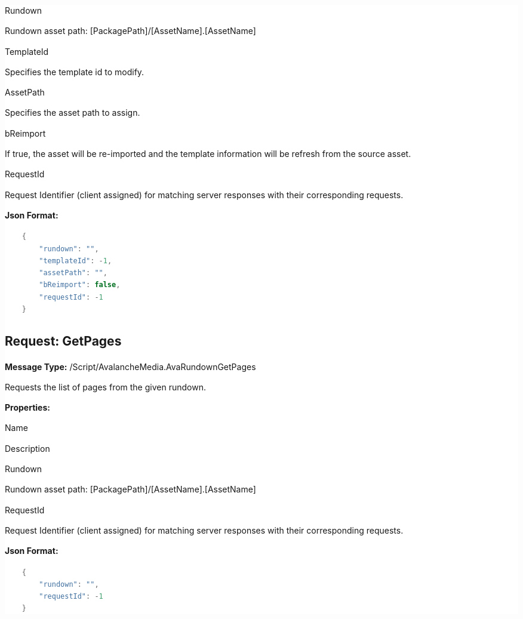 Rundown

Rundown asset path: \[PackagePath\]/\[AssetName\].\[AssetName\]

TemplateId

Specifies the template id to modify.

AssetPath

Specifies the asset path to assign.

bReimport

If true, the asset will be re-imported and the template information will be refresh from the source asset.

RequestId

Request Identifier (client assigned) for matching server responses with their corresponding requests.

**Json Format:**

```cpp
	{
		"rundown": "",
		"templateId": -1,
		"assetPath": "",
		"bReimport": false,
		"requestId": -1
	}
```

## Request: GetPages

**Message Type:** /Script/AvalancheMedia.AvaRundownGetPages

Requests the list of pages from the given rundown.

**Properties:**

Name

Description

Rundown

Rundown asset path: \[PackagePath\]/\[AssetName\].\[AssetName\]

RequestId

Request Identifier (client assigned) for matching server responses with their corresponding requests.

**Json Format:**

```cpp
	{
		"rundown": "",
		"requestId": -1
	}
```
